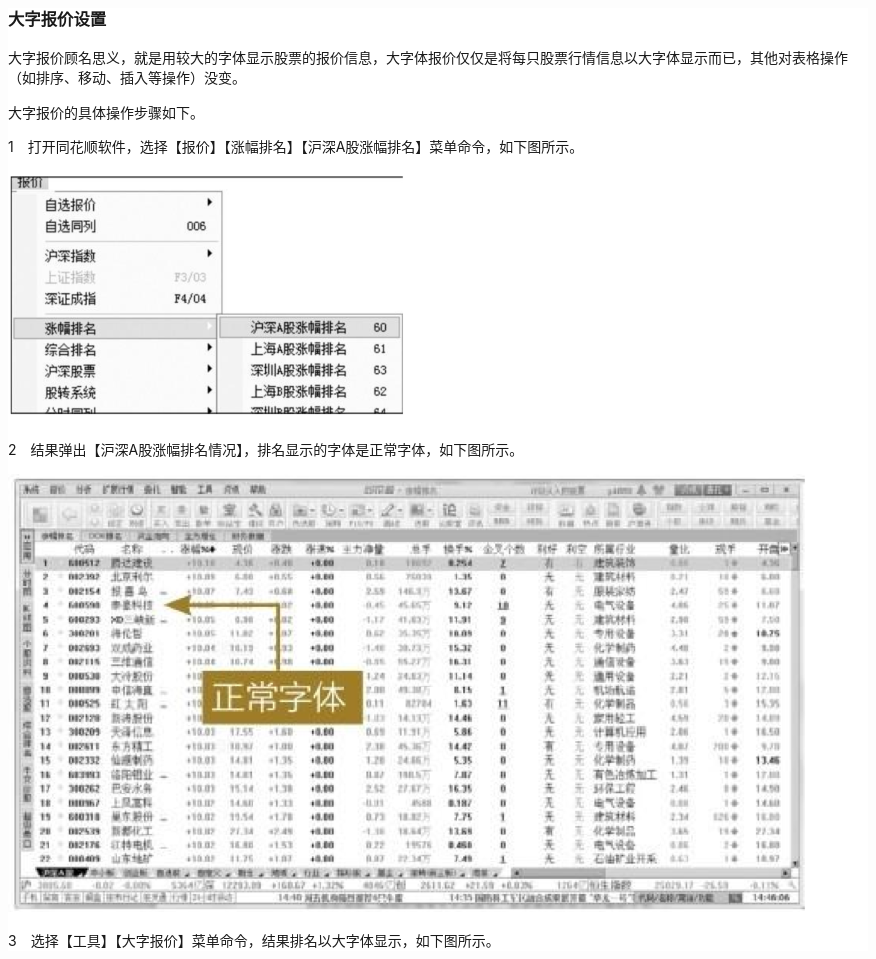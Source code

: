 ### 大字报价设置

大字报价顾名思义，就是用较大的字体显示股票的报价信息，大字体报价仅仅是将每只股票行情信息以大字体显示而已，其他对表格操作（如排序、移动、插入等操作）没变。

大字报价的具体操作步骤如下。

1　打开同花顺软件，选择【报价】【涨幅排名】【沪深A股涨幅排名】菜单命令，如下图所示。

![image-20221113110244836](./images/image-20221113110244836.png)

2　结果弹出【沪深A股涨幅排名情况】，排名显示的字体是正常字体，如下图所示。

![image-20221113110252759](./images/image-20221113110252759.png)

3　选择【工具】【大字报价】菜单命令，结果排名以大字体显示，如下图所示。
